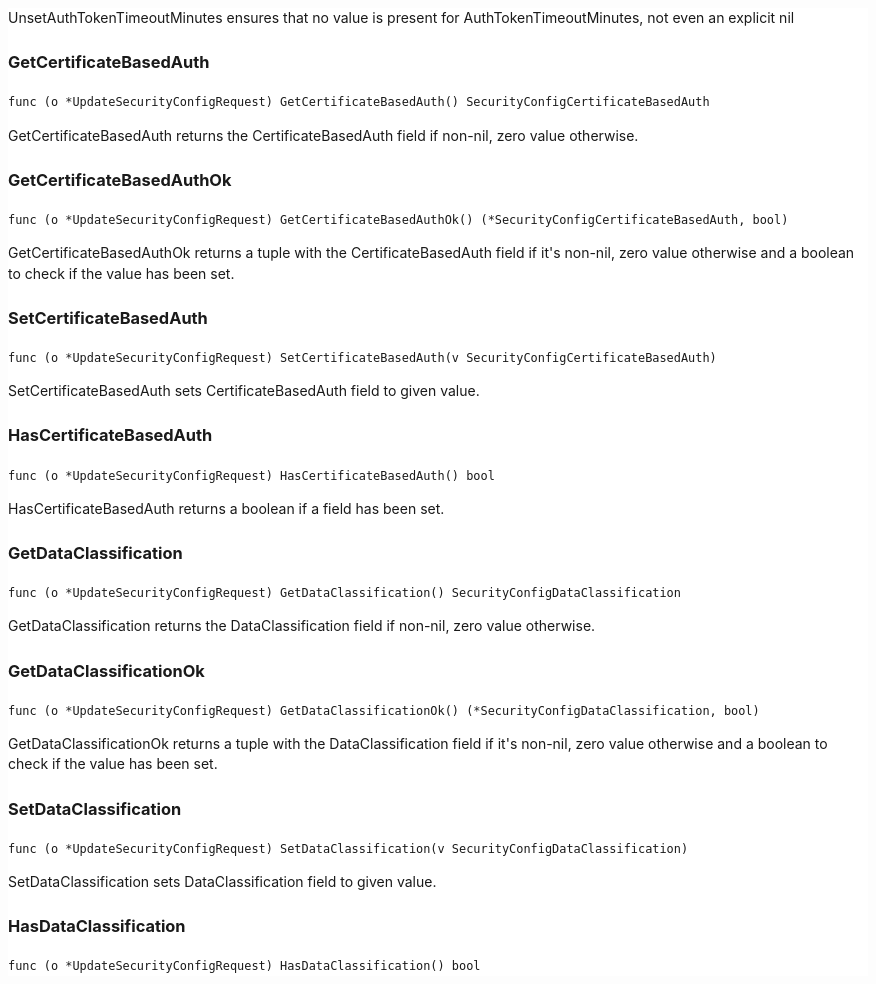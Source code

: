 UnsetAuthTokenTimeoutMinutes ensures that no value is present for AuthTokenTimeoutMinutes, not even an explicit nil
### GetCertificateBasedAuth

`func (o *UpdateSecurityConfigRequest) GetCertificateBasedAuth() SecurityConfigCertificateBasedAuth`

GetCertificateBasedAuth returns the CertificateBasedAuth field if non-nil, zero value otherwise.

### GetCertificateBasedAuthOk

`func (o *UpdateSecurityConfigRequest) GetCertificateBasedAuthOk() (*SecurityConfigCertificateBasedAuth, bool)`

GetCertificateBasedAuthOk returns a tuple with the CertificateBasedAuth field if it's non-nil, zero value otherwise
and a boolean to check if the value has been set.

### SetCertificateBasedAuth

`func (o *UpdateSecurityConfigRequest) SetCertificateBasedAuth(v SecurityConfigCertificateBasedAuth)`

SetCertificateBasedAuth sets CertificateBasedAuth field to given value.

### HasCertificateBasedAuth

`func (o *UpdateSecurityConfigRequest) HasCertificateBasedAuth() bool`

HasCertificateBasedAuth returns a boolean if a field has been set.

### GetDataClassification

`func (o *UpdateSecurityConfigRequest) GetDataClassification() SecurityConfigDataClassification`

GetDataClassification returns the DataClassification field if non-nil, zero value otherwise.

### GetDataClassificationOk

`func (o *UpdateSecurityConfigRequest) GetDataClassificationOk() (*SecurityConfigDataClassification, bool)`

GetDataClassificationOk returns a tuple with the DataClassification field if it's non-nil, zero value otherwise
and a boolean to check if the value has been set.

### SetDataClassification

`func (o *UpdateSecurityConfigRequest) SetDataClassification(v SecurityConfigDataClassification)`

SetDataClassification sets DataClassification field to given value.

### HasDataClassification

`func (o *UpdateSecurityConfigRequest) HasDataClassification() bool`
